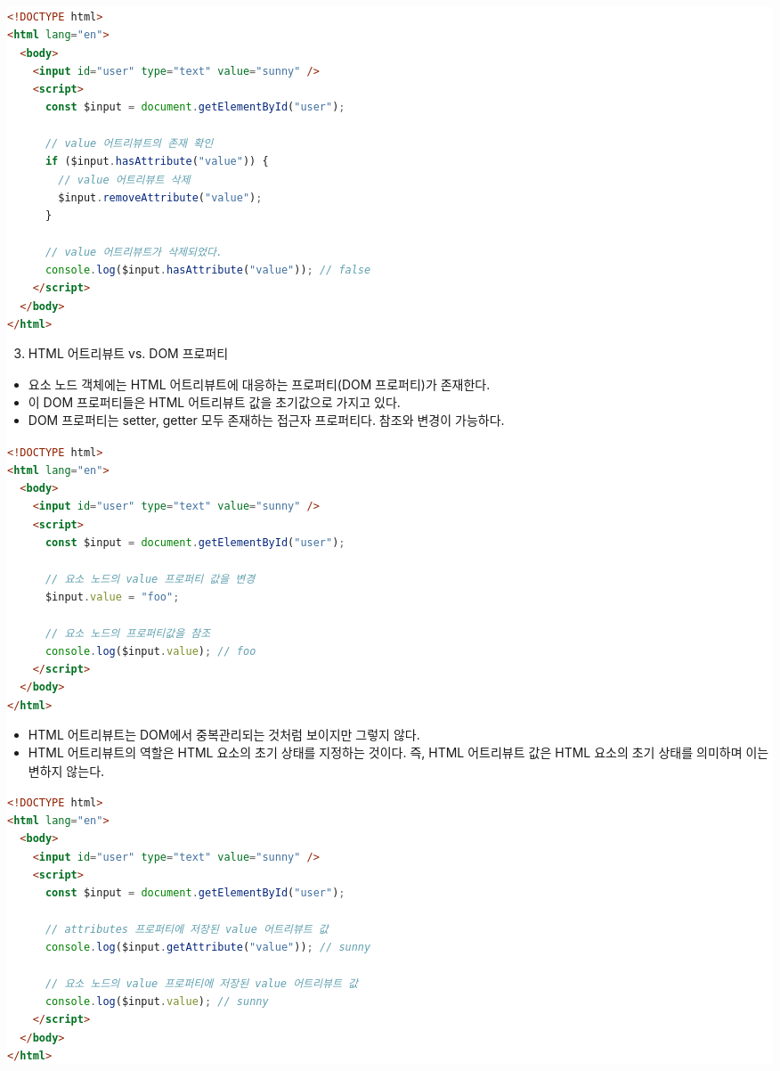 ```html
<!DOCTYPE html>
<html lang="en">
  <body>
    <input id="user" type="text" value="sunny" />
    <script>
      const $input = document.getElementById("user");

      // value 어트리뷰트의 존재 확인
      if ($input.hasAttribute("value")) {
        // value 어트리뷰트 삭제
        $input.removeAttribute("value");
      }

      // value 어트리뷰트가 삭제되었다.
      console.log($input.hasAttribute("value")); // false
    </script>
  </body>
</html>
```

3. HTML 어트리뷰트 vs. DOM 프로퍼티

- 요소 노드 객체에는 HTML 어트리뷰트에 대응하는 프로퍼티(DOM 프로퍼티)가 존재한다.
- 이 DOM 프로퍼티들은 HTML 어트리뷰트 값을 초기값으로 가지고 있다.
- DOM 프로퍼티는 setter, getter 모두 존재하는 접근자 프로퍼티다. 참조와 변경이 가능하다.

```html
<!DOCTYPE html>
<html lang="en">
  <body>
    <input id="user" type="text" value="sunny" />
    <script>
      const $input = document.getElementById("user");

      // 요소 노드의 value 프로퍼티 값을 변경
      $input.value = "foo";

      // 요소 노드의 프로퍼티값을 참조
      console.log($input.value); // foo
    </script>
  </body>
</html>
```

- HTML 어트리뷰트는 DOM에서 중복관리되는 것처럼 보이지만 그렇지 않다.
- HTML 어트리뷰트의 역할은 HTML 요소의 초기 상태를 지정하는 것이다. 즉, HTML 어트리뷰트 값은 HTML 요소의 초기 상태를 의미하며 이는 변하지 않는다.

```html
<!DOCTYPE html>
<html lang="en">
  <body>
    <input id="user" type="text" value="sunny" />
    <script>
      const $input = document.getElementById("user");

      // attributes 프로퍼티에 저장된 value 어트리뷰트 값
      console.log($input.getAttribute("value")); // sunny

      // 요소 노드의 value 프로퍼티에 저장된 value 어트리뷰트 값
      console.log($input.value); // sunny
    </script>
  </body>
</html>
```

